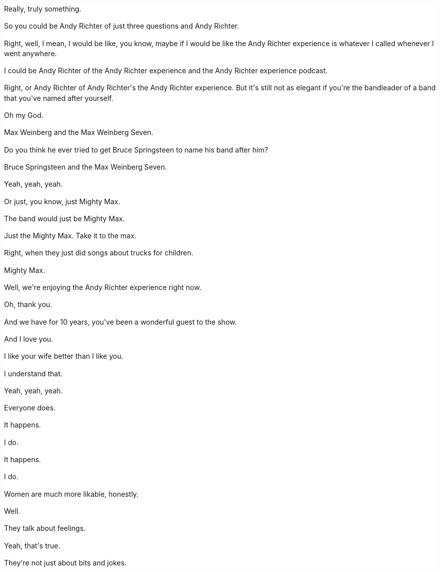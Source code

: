 Really, truly something.

So you could be Andy Richter of just three questions and Andy Richter.

Right, well, I mean, I would be like, you know, maybe if I would be like the Andy Richter experience is whatever I called whenever I went anywhere.

I could be Andy Richter of the Andy Richter experience and the Andy Richter experience podcast.

Right, or Andy Richter of Andy Richter's the Andy Richter experience. But it's still not as elegant if you're the bandleader of a band that you've named after yourself.

Oh my God.

Max Weinberg and the Max Weinberg Seven.

Do you think he ever tried to get Bruce Springsteen to name his band after him?

Bruce Springsteen and the Max Weinberg Seven.

Yeah, yeah, yeah.

Or just, you know, just Mighty Max.

The band would just be Mighty Max.

Just the Mighty Max. Take it to the max.

Right, when they just did songs about trucks for children.

Mighty Max.

Well, we're enjoying the Andy Richter experience right now.

Oh, thank you.

And we have for 10 years, you've been a wonderful guest to the show.

And I love you.

I like your wife better than I like you.

I understand that.

Yeah, yeah, yeah.

Everyone does.

It happens.

I do.

It happens.

I do.

Women are much more likable, honestly.

Well.

They talk about feelings.

Yeah, that's true.

They're not just about bits and jokes.
